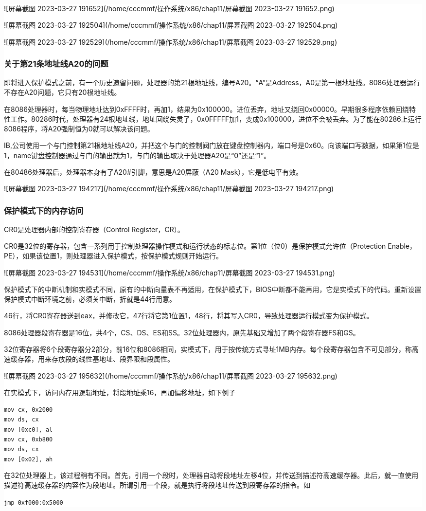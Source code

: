 ![屏幕截图 2023-03-27 191652](/home/cccmmf/操作系统/x86/chap11/屏幕截图 2023-03-27 191652.png)

![屏幕截图 2023-03-27 192504](/home/cccmmf/操作系统/x86/chap11/屏幕截图 2023-03-27 192504.png)

![屏幕截图 2023-03-27 192529](/home/cccmmf/操作系统/x86/chap11/屏幕截图 2023-03-27 192529.png)

### 关于第21条地址线A20的问题

即将进入保护模式之前，有一个历史遗留问题，处理器的第21根地址线，编号A20。“A”是Address，A0是第一根地址线。8086处理器运行不存在A20问题，它只有20根地址线。

在8086处理器时，每当物理地址达到0xFFFF时，再加1，结果为0x100000。进位丢弃，地址又绕回0x00000。早期很多程序依赖回绕特性工作。80286时代，处理器有24根地址线，地址回绕失灵了，0x0FFFFF加1，变成0x100000，进位不会被丢弃。为了能在80286上运行8086程序，将A20强制恒为0就可以解决该问题。

IB,公司使用一个与门控制第21根地址线A20，并把这个与门的控制阀门放在键盘控制器内，端口号是0x60。向该端口写数据，如果第1位是1，name键盘控制器通过与门的输出就为1，与门的输出取决于处理器A20是“0”还是“1”。

在80486处理器后，处理器本身有了A20#引脚，意思是A20屏蔽（A20 Mask），它是低电平有效。

![屏幕截图 2023-03-27 194217](/home/cccmmf/操作系统/x86/chap11/屏幕截图 2023-03-27 194217.png)

### 保护模式下的内存访问

CR0是处理器内部的控制寄存器（Control Register，CR）。

CR0是32位的寄存器，包含一系列用于控制处理器操作模式和运行状态的标志位。第1位（位0）是保护模式允许位（Protection Enable， PE），如果该位置1，则处理器进入保护模式，按保护模式规则开始运行。

![屏幕截图 2023-03-27 194531](/home/cccmmf/操作系统/x86/chap11/屏幕截图 2023-03-27 194531.png)

保护模式下的中断机制和实模式不同，原有的中断向量表不再适用，在保护模式下，BIOS中断都不能再用，它是实模式下的代码。重新设置保护模式中断环境之前，必须关中断，折就是44行用意。

46行，将CR0寄存器送到eax，并修改它，47行将它第1位置1，48行，将其写入CR0，导致处理器运行模式变为保护模式。

8086处理器段寄存器是16位，共4个，CS、DS、ES和SS。32位处理器内，原先基础又增加了两个段寄存器FS和GS。

32位寄存器将6个段寄存器分2部分，前16位和8086相同，实模式下，用于按传统方式寻址1MB内存。每个段寄存器包含不可见部分，称高速缓存器，用来存放段的线性基地址、段界限和段属性。

![屏幕截图 2023-03-27 195632](/home/cccmmf/操作系统/x86/chap11/屏幕截图 2023-03-27 195632.png)

在实模式下，访问内存用逻辑地址，将段地址乘16，再加偏移地址，如下例子

```assembly
mov cx, 0x2000
mov ds, cx
mov [0xc0], al
mov cx, 0xb800
mov ds, cx
mov [0x02], ah
```

在32位处理器上，该过程稍有不同。首先，引用一个段时，处理器自动将段地址左移4位，并传送到描述符高速缓存器。此后，就一直使用描述符高速缓存器的内容作为段地址。所谓引用一个段，就是执行将段地址传送到段寄存器的指令。如

```assembly
jmp 0xf000:0x5000
```
